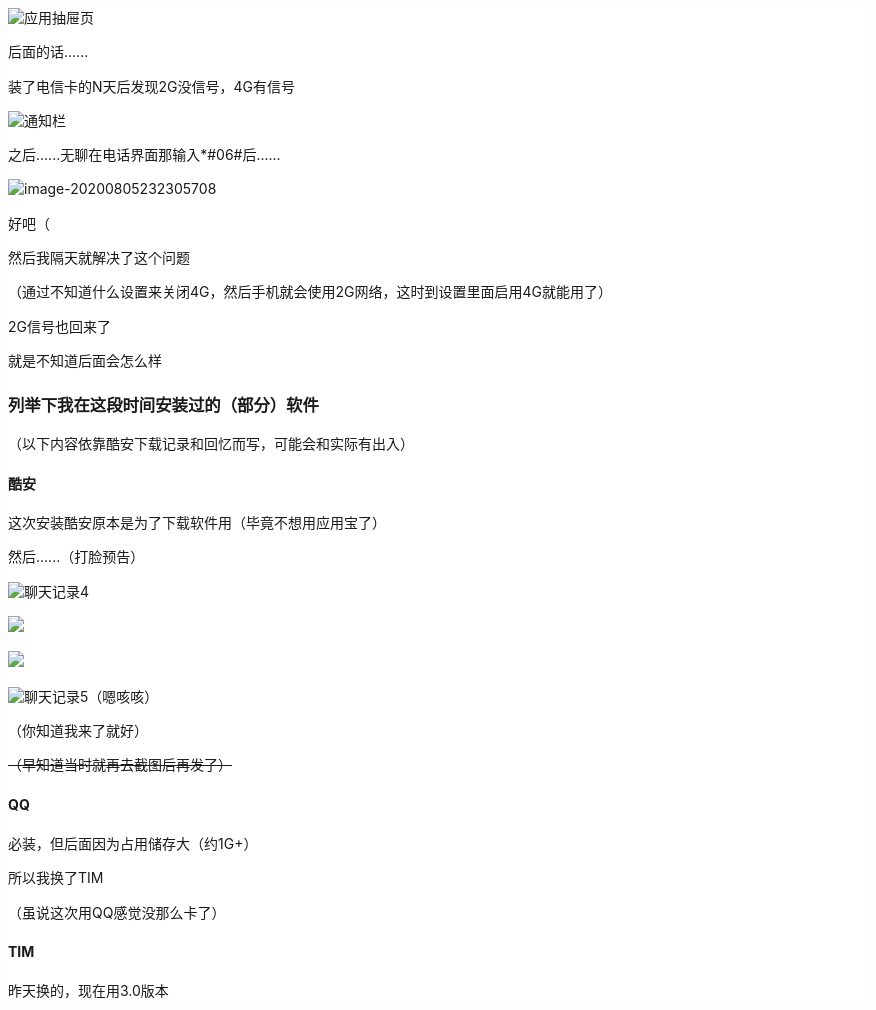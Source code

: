 ![应用抽屉页](https://pic.lijiakaijun.cyou/46985/20200805214303.webp)

后面的话......

装了电信卡的N天后发现2G没信号，4G有信号

![通知栏](https://pic.lijiakaijun.cyou/46985/20200805231454.webp)

之后......无聊在电话界面那输入*#06#后......

![image-20200805232305708](https://pic.lijiakaijun.cyou/46985/image-20200805232305708.webp)

好吧（

然后我隔天就解决了这个问题

（通过不知道什么设置来关闭4G，然后手机就会使用2G网络，这时到设置里面启用4G就能用了）

2G信号也回来了

就是不知道后面会怎么样

### 列举下我在这段时间安装过的（部分）软件

（以下内容依靠酷安下载记录和回忆而写，可能会和实际有出入）



#### 酷安

这次安装酷安原本是为了下载软件用（毕竟不想用应用宝了）

然后......（打脸预告）

![聊天记录4](https://pic.lijiakaijun.cyou/46985/20200805215140.webp)

![](https://pic.lijiakaijun.cyou/46985/20200805215528.webp)

![](https://pic.lijiakaijun.cyou/46985/20200805215705.webp)

![聊天记录5（嗯咳咳）](https://pic.lijiakaijun.cyou/46985/20200805215800.webp)

（你知道我来了就好）

~~（早知道当时就再去截图后再发了）~~

#### QQ

必装，但后面因为占用储存大（约1G+）

所以我换了TIM

（虽说这次用QQ感觉没那么卡了）

#### TIM

昨天换的，现在用3.0版本
